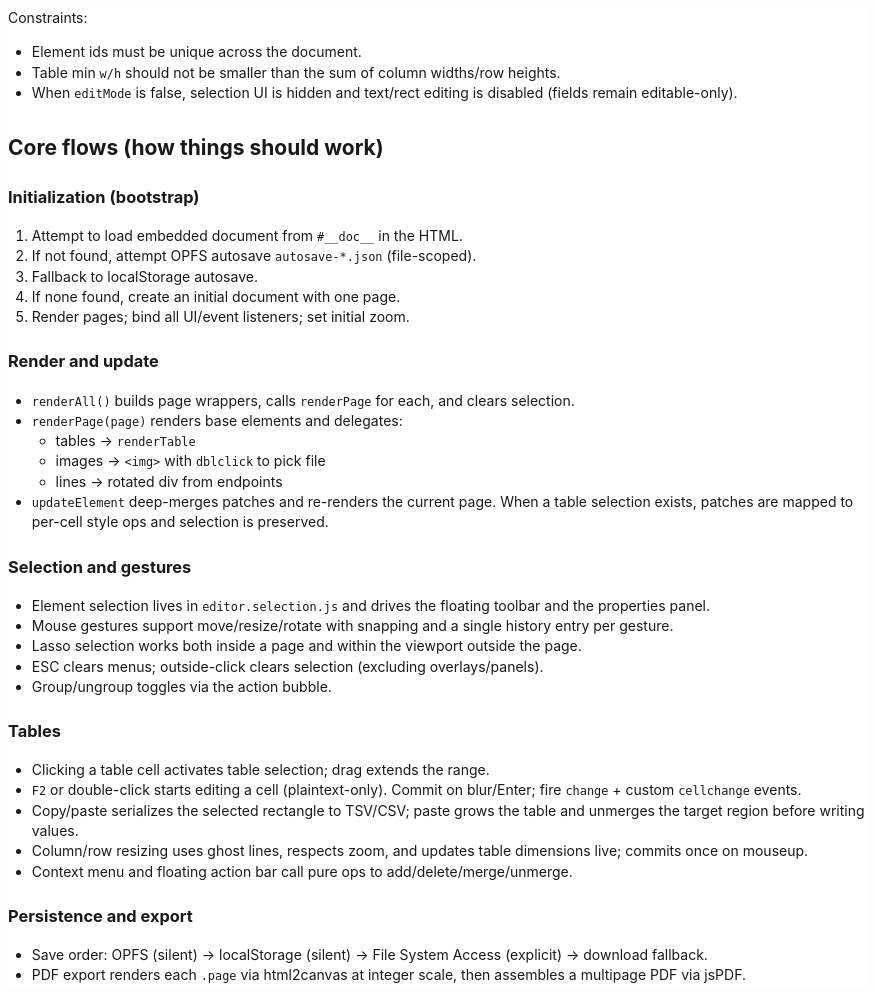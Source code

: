 Constraints:
- Element ids must be unique across the document.
- Table min `w/h` should not be smaller than the sum of column widths/row heights.
- When `editMode` is false, selection UI is hidden and text/rect editing is disabled (fields remain editable-only).


## Core flows (how things should work)

### Initialization (bootstrap)
1. Attempt to load embedded document from `#__doc__` in the HTML.
2. If not found, attempt OPFS autosave `autosave-*.json` (file-scoped).
3. Fallback to localStorage autosave.
4. If none found, create an initial document with one page.
5. Render pages; bind all UI/event listeners; set initial zoom.

### Render and update
- `renderAll()` builds page wrappers, calls `renderPage` for each, and clears selection.
- `renderPage(page)` renders base elements and delegates:
  - tables → `renderTable`
  - images → `<img>` with `dblclick` to pick file
  - lines → rotated div from endpoints
- `updateElement` deep-merges patches and re-renders the current page. When a table selection exists, patches are mapped to per-cell style ops and selection is preserved.

### Selection and gestures
- Element selection lives in `editor.selection.js` and drives the floating toolbar and the properties panel.
- Mouse gestures support move/resize/rotate with snapping and a single history entry per gesture.
- Lasso selection works both inside a page and within the viewport outside the page.
- ESC clears menus; outside-click clears selection (excluding overlays/panels).
- Group/ungroup toggles via the action bubble.

### Tables
- Clicking a table cell activates table selection; drag extends the range.
- `F2` or double-click starts editing a cell (plaintext-only). Commit on blur/Enter; fire `change` + custom `cellchange` events.
- Copy/paste serializes the selected rectangle to TSV/CSV; paste grows the table and unmerges the target region before writing values.
- Column/row resizing uses ghost lines, respects zoom, and updates table dimensions live; commits once on mouseup.
- Context menu and floating action bar call pure ops to add/delete/merge/unmerge.

### Persistence and export
- Save order: OPFS (silent) → localStorage (silent) → File System Access (explicit) → download fallback.
- PDF export renders each `.page` via html2canvas at integer scale, then assembles a multipage PDF via jsPDF.
